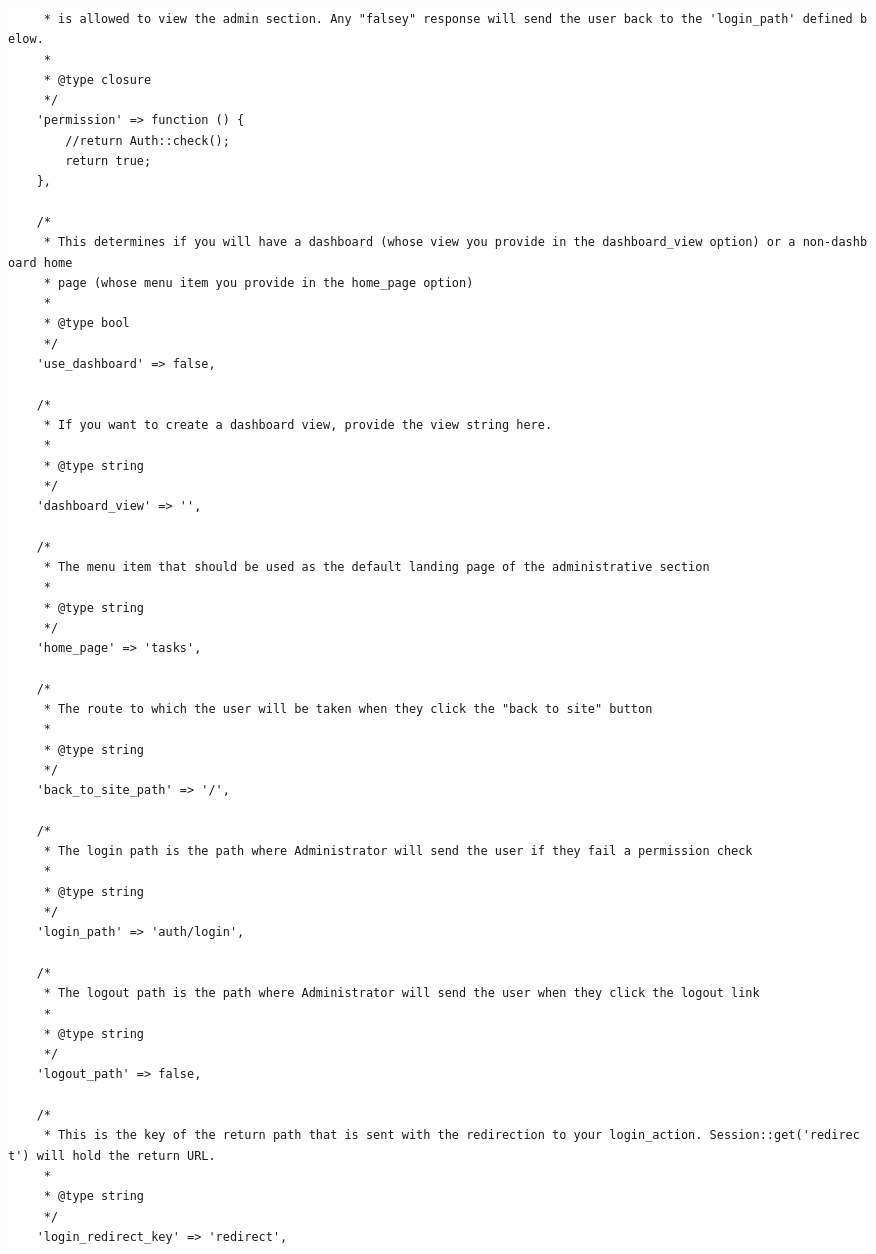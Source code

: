 ```
     * is allowed to view the admin section. Any "falsey" response will send the user back to the 'login_path' defined below.
     *
     * @type closure
     */
    'permission' => function () {
        //return Auth::check();
        return true;
    },

    /*
     * This determines if you will have a dashboard (whose view you provide in the dashboard_view option) or a non-dashboard home
     * page (whose menu item you provide in the home_page option)
     *
     * @type bool
     */
    'use_dashboard' => false,

    /*
     * If you want to create a dashboard view, provide the view string here.
     *
     * @type string
     */
    'dashboard_view' => '',

    /*
     * The menu item that should be used as the default landing page of the administrative section
     *
     * @type string
     */
    'home_page' => 'tasks',

    /*
     * The route to which the user will be taken when they click the "back to site" button
     *
     * @type string
     */
    'back_to_site_path' => '/',

    /*
     * The login path is the path where Administrator will send the user if they fail a permission check
     *
     * @type string
     */
    'login_path' => 'auth/login',

    /*
     * The logout path is the path where Administrator will send the user when they click the logout link
     *
     * @type string
     */
    'logout_path' => false,

    /*
     * This is the key of the return path that is sent with the redirection to your login_action. Session::get('redirect') will hold the return URL.
     *
     * @type string
     */
    'login_redirect_key' => 'redirect',
```